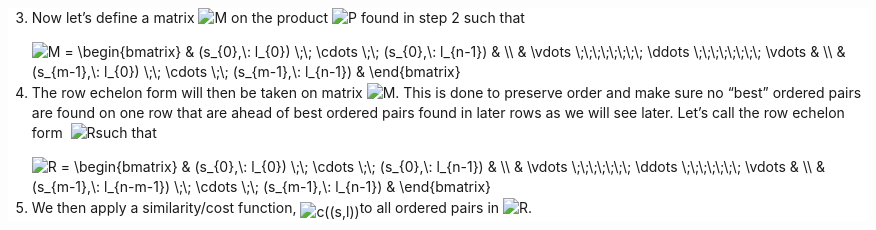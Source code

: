   3. Now let&#8217;s define a matrix <img src="http://tomlisankie.com/blog/wp-content/ql-cache/quicklatex.com-f200273c73dab75f221b7a72aa083e3b_l3.png" class="ql-img-inline-formula quicklatex-auto-format" alt="&#77;" title="Rendered by QuickLaTeX.com" height="12" width="19" style="vertical-align: 0px;" /> on the product <img src="http://tomlisankie.com/blog/wp-content/ql-cache/quicklatex.com-3be05a969a6ec808074a0ddcde01e03c_l3.png" class="ql-img-inline-formula quicklatex-auto-format" alt="&#80;" title="Rendered by QuickLaTeX.com" height="12" width="14" style="vertical-align: 0px;" /> found in step 2 such that <img src="http://tomlisankie.com/blog/wp-content/ql-cache/quicklatex.com-c463c62981eec4e55a85d4ad2d315016_l3.png" class="ql-img-inline-formula quicklatex-auto-format" alt="&#77;&#32;&#61;&#32;&#92;&#98;&#101;&#103;&#105;&#110;&#123;&#98;&#109;&#97;&#116;&#114;&#105;&#120;&#125;&#32;&#38;&#32;&#40;&#115;&#95;&#123;&#48;&#125;&#44;&#92;&#58;&#32;&#108;&#95;&#123;&#48;&#125;&#41;&#32;&#92;&#59;&#92;&#59;&#32;&#92;&#99;&#100;&#111;&#116;&#115;&#32;&#92;&#59;&#92;&#59;&#32;&#40;&#115;&#95;&#123;&#48;&#125;&#44;&#92;&#58;&#32;&#108;&#95;&#123;&#110;&#45;&#49;&#125;&#41;&#32;&#38;&#32;&#92;&#92;&#32;&#38;&#32;&#92;&#118;&#100;&#111;&#116;&#115;&#32;&#92;&#59;&#92;&#59;&#92;&#59;&#92;&#59;&#92;&#59;&#92;&#59;&#92;&#59;&#92;&#59;&#32;&#92;&#100;&#100;&#111;&#116;&#115;&#32;&#92;&#59;&#92;&#59;&#92;&#59;&#92;&#59;&#92;&#59;&#92;&#59;&#92;&#59;&#92;&#59;&#32;&#92;&#118;&#100;&#111;&#116;&#115;&#32;&#38;&#32;&#92;&#92;&#32;&#38;&#32;&#40;&#115;&#95;&#123;&#109;&#45;&#49;&#125;&#44;&#92;&#58;&#32;&#108;&#95;&#123;&#48;&#125;&#41;&#32;&#92;&#59;&#92;&#59;&#32;&#92;&#99;&#100;&#111;&#116;&#115;&#32;&#92;&#59;&#92;&#59;&#32;&#40;&#115;&#95;&#123;&#109;&#45;&#49;&#125;&#44;&#92;&#58;&#32;&#108;&#95;&#123;&#110;&#45;&#49;&#125;&#41;&#32;&#38;&#32;&#92;&#101;&#110;&#100;&#123;&#98;&#109;&#97;&#116;&#114;&#105;&#120;&#125;" title="Rendered by QuickLaTeX.com" height="76" width="314" style="vertical-align: -34px;" />
  4. The row echelon form will then be taken on matrix <img src="http://tomlisankie.com/blog/wp-content/ql-cache/quicklatex.com-f200273c73dab75f221b7a72aa083e3b_l3.png" class="ql-img-inline-formula quicklatex-auto-format" alt="&#77;" title="Rendered by QuickLaTeX.com" height="12" width="19" style="vertical-align: 0px;" />. This is done to preserve order and make sure no &#8220;best&#8221; ordered pairs are found on one row that are ahead of best ordered pairs found in later rows as we will see later. Let&#8217;s call the row echelon form  <img src="http://tomlisankie.com/blog/wp-content/ql-cache/quicklatex.com-45b2f360c5b52f6c4702720ef7bec03c_l3.png" class="ql-img-inline-formula quicklatex-auto-format" alt="&#82;" title="Rendered by QuickLaTeX.com" height="12" width="14" style="vertical-align: 0px;" />such that <img src="http://tomlisankie.com/blog/wp-content/ql-cache/quicklatex.com-59a4748b742187323ba187ddc31bb142_l3.png" class="ql-img-inline-formula quicklatex-auto-format" alt="&#82;&#32;&#61;&#32;&#92;&#98;&#101;&#103;&#105;&#110;&#123;&#98;&#109;&#97;&#116;&#114;&#105;&#120;&#125;&#32;&#38;&#32;&#40;&#115;&#95;&#123;&#48;&#125;&#44;&#92;&#58;&#32;&#108;&#95;&#123;&#48;&#125;&#41;&#32;&#92;&#59;&#92;&#59;&#32;&#92;&#99;&#100;&#111;&#116;&#115;&#32;&#92;&#59;&#92;&#59;&#32;&#40;&#115;&#95;&#123;&#48;&#125;&#44;&#92;&#58;&#32;&#108;&#95;&#123;&#110;&#45;&#49;&#125;&#41;&#32;&#38;&#32;&#92;&#92;&#32;&#38;&#32;&#92;&#118;&#100;&#111;&#116;&#115;&#32;&#92;&#59;&#92;&#59;&#92;&#59;&#92;&#59;&#92;&#59;&#92;&#59;&#92;&#59;&#32;&#92;&#100;&#100;&#111;&#116;&#115;&#32;&#92;&#59;&#92;&#59;&#92;&#59;&#92;&#59;&#92;&#59;&#92;&#59;&#92;&#59;&#32;&#92;&#118;&#100;&#111;&#116;&#115;&#32;&#38;&#32;&#92;&#92;&#32;&#38;&#32;&#40;&#115;&#95;&#123;&#109;&#45;&#49;&#125;&#44;&#92;&#58;&#32;&#108;&#95;&#123;&#110;&#45;&#109;&#45;&#49;&#125;&#41;&#32;&#92;&#59;&#92;&#59;&#32;&#92;&#99;&#100;&#111;&#116;&#115;&#32;&#92;&#59;&#92;&#59;&#32;&#40;&#115;&#95;&#123;&#109;&#45;&#49;&#125;&#44;&#92;&#58;&#32;&#108;&#95;&#123;&#110;&#45;&#49;&#125;&#41;&#32;&#38;&#32;&#92;&#101;&#110;&#100;&#123;&#98;&#109;&#97;&#116;&#114;&#105;&#120;&#125;" title="Rendered by QuickLaTeX.com" height="76" width="351" style="vertical-align: -34px;" />
  5. We then apply a similarity/cost function,  <img src="http://tomlisankie.com/blog/wp-content/ql-cache/quicklatex.com-4a6a1a29318309672acf99704b5703a3_l3.png" class="ql-img-inline-formula quicklatex-auto-format" alt="&#99;&#40;&#40;&#115;&#44;&#108;&#41;&#41;" title="Rendered by QuickLaTeX.com" height="18" width="56" style="vertical-align: -4px;" />to all ordered pairs in <img src="http://tomlisankie.com/blog/wp-content/ql-cache/quicklatex.com-45b2f360c5b52f6c4702720ef7bec03c_l3.png" class="ql-img-inline-formula quicklatex-auto-format" alt="&#82;" title="Rendered by QuickLaTeX.com" height="12" width="14" style="vertical-align: 0px;" />.